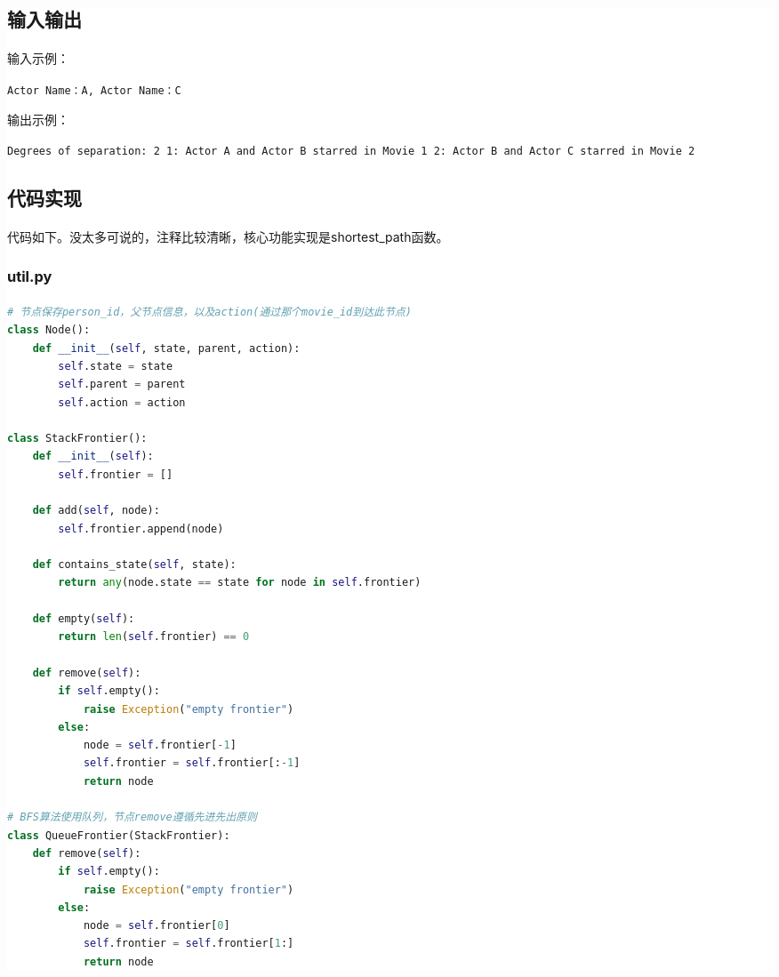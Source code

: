 

## 输入输出

输入示例：

`Actor Name：A, Actor Name：C`

输出示例：

`Degrees of separation: 2
1: Actor A and Actor B starred in Movie 1
2: Actor B and Actor C starred in Movie 2`



## 代码实现

代码如下。没太多可说的，注释比较清晰，核心功能实现是shortest_path函数。

### util.py

```python
# 节点保存person_id，父节点信息，以及action(通过那个movie_id到达此节点)
class Node():
    def __init__(self, state, parent, action):
        self.state = state
        self.parent = parent
        self.action = action

class StackFrontier():
    def __init__(self):
        self.frontier = []

    def add(self, node):
        self.frontier.append(node)

    def contains_state(self, state):
        return any(node.state == state for node in self.frontier)

    def empty(self):
        return len(self.frontier) == 0

    def remove(self):
        if self.empty():
            raise Exception("empty frontier")
        else:
            node = self.frontier[-1]
            self.frontier = self.frontier[:-1]
            return node

# BFS算法使用队列，节点remove遵循先进先出原则
class QueueFrontier(StackFrontier):
    def remove(self):
        if self.empty():
            raise Exception("empty frontier")
        else:
            node = self.frontier[0]
            self.frontier = self.frontier[1:]
            return node
```
